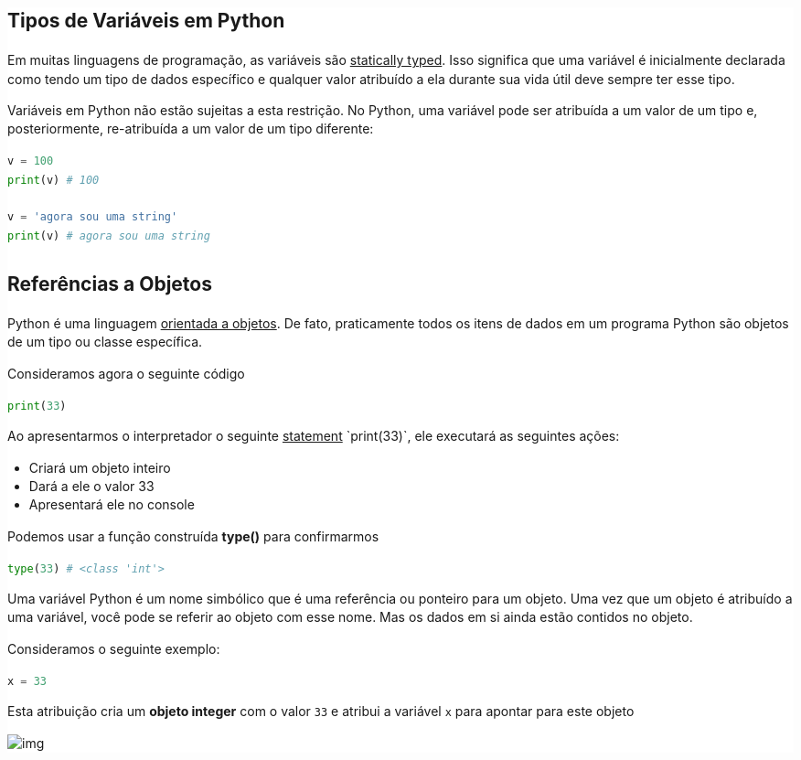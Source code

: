 ## Tipos de Variáveis em Python

Em muitas linguagens de programação, as variáveis são [statically typed](https://en.wikipedia.org/wiki/Type_system#Static_type_checking). Isso significa que uma variável é inicialmente declarada como tendo um tipo de dados específico e qualquer valor atribuído a ela durante sua vida útil deve sempre ter esse tipo.

Variáveis em Python não estão sujeitas a esta restrição. No Python, uma variável pode ser atribuída a um valor de um tipo e, posteriormente, re-atribuída a um valor de um tipo diferente:

```python
v = 100
print(v) # 100

v = 'agora sou uma string'
print(v) # agora sou uma string
```

## Referências a Objetos

Python é uma linguagem [orientada a objetos](https://en.wikipedia.org/wiki/Object-oriented_programming). De fato, praticamente todos os itens de dados em um programa Python são objetos de um tipo ou classe específica. 

Consideramos agora o seguinte código

```python
print(33)
```

Ao apresentarmos o interpretador o seguinte [statement](https://en.wikipedia.org/wiki/Statement_(computer_science)) `print(33)`, ele executará as seguintes ações:

- Criará um objeto inteiro
- Dará a ele o valor 33
- Apresentará ele no console

Podemos usar a função construída **type()** para confirmarmos

```python
type(33) # <class 'int'>
``` 

Uma variável Python é um nome simbólico que é uma referência ou ponteiro para um objeto. Uma vez que um objeto é atribuído a uma variável, você pode se referir ao objeto com esse nome. Mas os dados em si ainda estão contidos no objeto.

Consideramos o seguinte exemplo:

```python
x = 33
```

Esta atribuição cria um **objeto integer** com o valor `33` e atribui a variável `x` para apontar para este objeto

![img](/Imagens/x.png)
